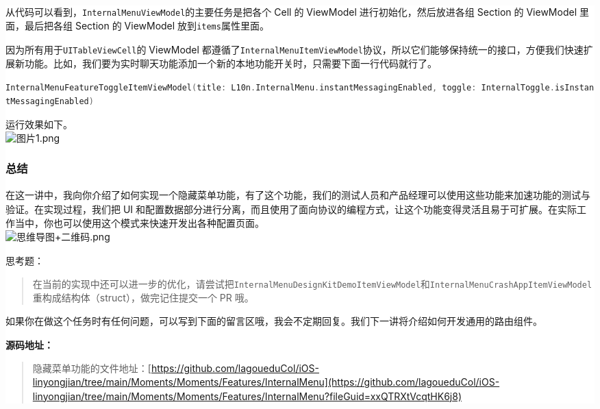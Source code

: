 从代码可以看到，`InternalMenuViewModel`的主要任务是把各个 Cell 的 ViewModel 进行初始化，然后放进各组 Section 的 ViewModel 里面，最后把各组 Section 的 ViewModel 放到`items`属性里面。

因为所有用于`UITableViewCell`的 ViewModel 都遵循了`InternalMenuItemViewModel`协议，所以它们能够保持统一的接口，方便我们快速扩展新功能。比如，我们要为实时聊天功能添加一个新的本地功能开关时，只需要下面一行代码就行了。

```swift
InternalMenuFeatureToggleItemViewModel(title: L10n.InternalMenu.instantMessagingEnabled, toggle: InternalToggle.isInstantMessagingEnabled)
```

运行效果如下。  
<Image alt="图片1.png" src="https://s0.lgstatic.com/i/image6/M01/27/9B/CioPOWBdV52AV1OAAAF2RV7abDM895.png"/>

### 总结

在这一讲中，我向你介绍了如何实现一个隐藏菜单功能，有了这个功能，我们的测试人员和产品经理可以使用这些功能来加速功能的测试与验证。在实现过程，我们把 UI 和配置数据部分进行分离，而且使用了面向协议的编程方式，让这个功能变得灵活且易于可扩展。在实际工作当中，你也可以使用这个模式来快速开发出各种配置页面。  
<Image alt="思维导图+二维码.png" src="https://s0.lgstatic.com/i/image6/M01/26/8B/Cgp9HWBbDhmAB2gcAAUFC1DGm_M896.png"/>

思考题：
> 在当前的实现中还可以进一步的优化，请尝试把`InternalMenuDesignKitDemoItemViewModel`和`InternalMenuCrashAppItemViewModel`重构成结构体（struct），做完记住提交一个 PR 哦。

如果你在做这个任务时有任何问题，可以写到下面的留言区哦，我会不定期回复。我们下一讲将介绍如何开发通用的路由组件。

**源码地址：**
> 隐藏菜单功能的文件地址：[https://github.com/lagoueduCol/iOS-linyongjian/tree/main/Moments/Moments/Features/InternalMenu](https://github.com/lagoueduCol/iOS-linyongjian/tree/main/Moments/Moments/Features/InternalMenu?fileGuid=xxQTRXtVcqtHK6j8)
